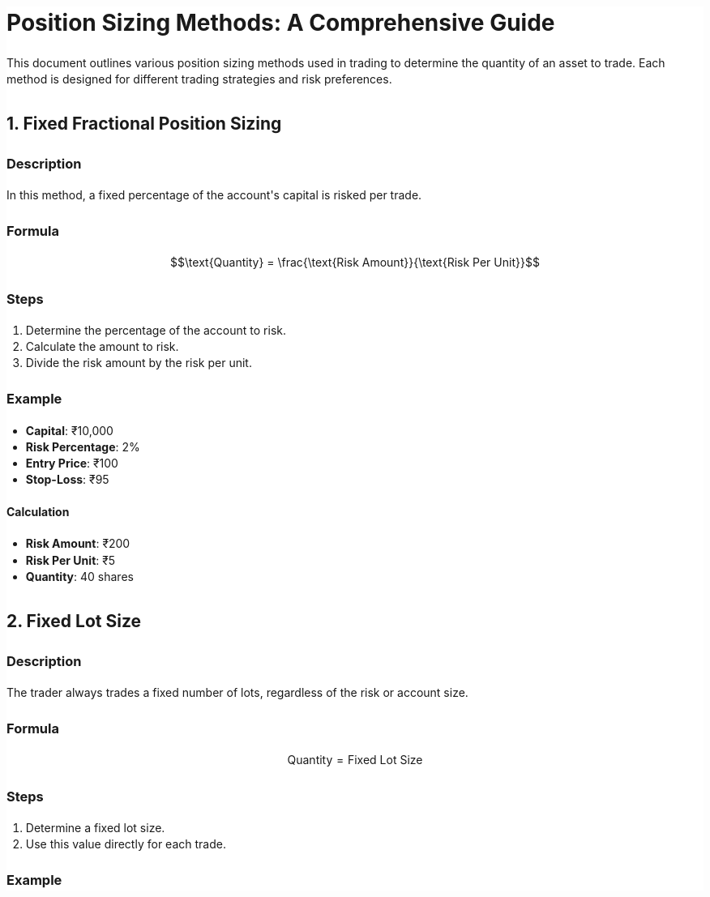 # Position Sizing Methods: A Comprehensive Guide

This document outlines various position sizing methods used in trading to determine the quantity of an asset to trade. Each method is designed for different trading strategies and risk preferences.

## 1. Fixed Fractional Position Sizing

### Description

In this method, a fixed percentage of the account's capital is risked per trade.

### Formula

$$\text{Quantity} = \frac{\text{Risk Amount}}{\text{Risk Per Unit}}$$

### Steps

1. Determine the percentage of the account to risk.
2. Calculate the amount to risk.
3. Divide the risk amount by the risk per unit.

### Example

-   **Capital**: ₹10,000
-   **Risk Percentage**: 2%
-   **Entry Price**: ₹100
-   **Stop-Loss**: ₹95

#### Calculation

-   **Risk Amount**: ₹200
-   **Risk Per Unit**: ₹5
-   **Quantity**: 40 shares

## 2. Fixed Lot Size

### Description

The trader always trades a fixed number of lots, regardless of the risk or account size.

### Formula

$$\text{Quantity} = \text{Fixed Lot Size}$$

### Steps

1. Determine a fixed lot size.
2. Use this value directly for each trade.

### Example
